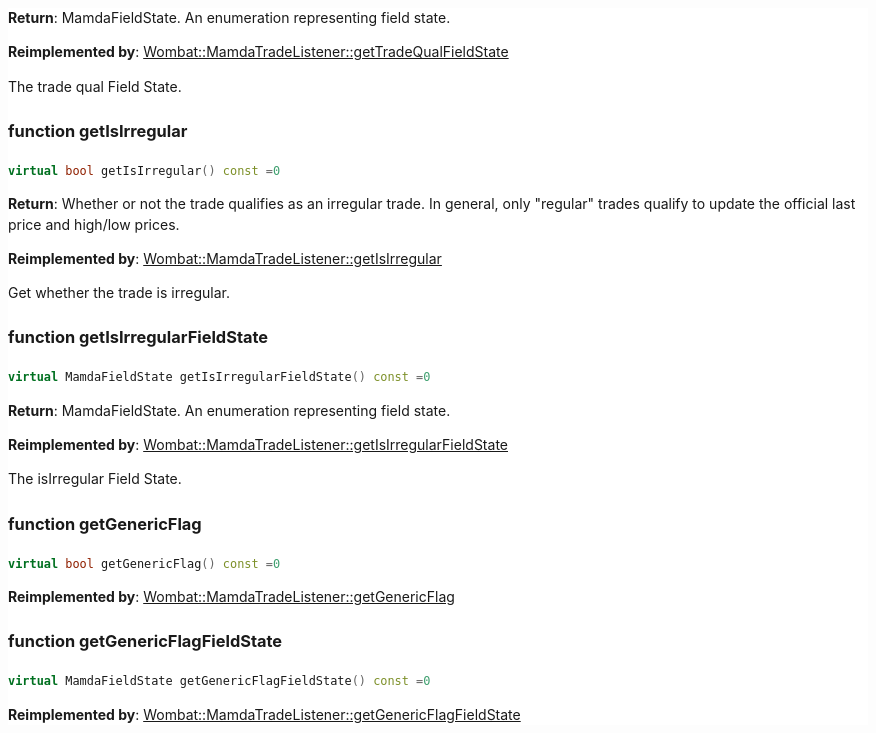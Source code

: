 
**Return**: MamdaFieldState. An enumeration representing field state. 

**Reimplemented by**: [Wombat::MamdaTradeListener::getTradeQualFieldState](classWombat_1_1MamdaTradeListener.html#function-gettradequalfieldstate)


The trade qual Field State. 


### function getIsIrregular

```cpp
virtual bool getIsIrregular() const =0
```


**Return**: Whether or not the trade qualifies as an irregular trade. In general, only "regular" trades qualify to update the official last price and high/low prices. 

**Reimplemented by**: [Wombat::MamdaTradeListener::getIsIrregular](classWombat_1_1MamdaTradeListener.html#function-getisirregular)


Get whether the trade is irregular. 


### function getIsIrregularFieldState

```cpp
virtual MamdaFieldState getIsIrregularFieldState() const =0
```


**Return**: MamdaFieldState. An enumeration representing field state. 

**Reimplemented by**: [Wombat::MamdaTradeListener::getIsIrregularFieldState](classWombat_1_1MamdaTradeListener.html#function-getisirregularfieldstate)


The isIrregular Field State. 


### function getGenericFlag

```cpp
virtual bool getGenericFlag() const =0
```


**Reimplemented by**: [Wombat::MamdaTradeListener::getGenericFlag](classWombat_1_1MamdaTradeListener.html#function-getgenericflag)


### function getGenericFlagFieldState

```cpp
virtual MamdaFieldState getGenericFlagFieldState() const =0
```


**Reimplemented by**: [Wombat::MamdaTradeListener::getGenericFlagFieldState](classWombat_1_1MamdaTradeListener.html#function-getgenericflagfieldstate)
